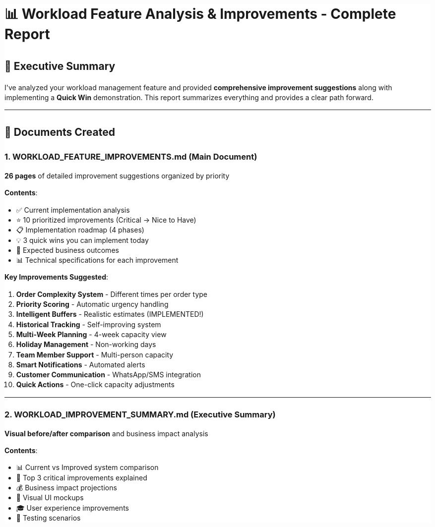 # 📊 Workload Feature Analysis & Improvements - Complete Report

## 🎯 Executive Summary

I've analyzed your workload management feature and provided **comprehensive improvement suggestions** along with implementing a **Quick Win** demonstration. This report summarizes everything and provides a clear path forward.

---

## 📁 Documents Created

### 1. **WORKLOAD_FEATURE_IMPROVEMENTS.md** (Main Document)
**26 pages** of detailed improvement suggestions organized by priority

**Contents**:
- ✅ Current implementation analysis
- ⭐ 10 prioritized improvements (Critical → Nice to Have)
- 📋 Implementation roadmap (4 phases)
- 💡 3 quick wins you can implement today
- 🎯 Expected business outcomes
- 📊 Technical specifications for each improvement

**Key Improvements Suggested**:
1. **Order Complexity System** - Different times per order type
2. **Priority Scoring** - Automatic urgency handling
3. **Intelligent Buffers** - Realistic estimates (IMPLEMENTED!)
4. **Historical Tracking** - Self-improving system
5. **Multi-Week Planning** - 4-week capacity view
6. **Holiday Management** - Non-working days
7. **Team Member Support** - Multi-person capacity
8. **Smart Notifications** - Automated alerts
9. **Customer Communication** - WhatsApp/SMS integration
10. **Quick Actions** - One-click capacity adjustments

---

### 2. **WORKLOAD_IMPROVEMENT_SUMMARY.md** (Executive Summary)
**Visual before/after comparison** and business impact analysis

**Contents**:
- 📊 Current vs Improved system comparison
- 🎯 Top 3 critical improvements explained
- 💰 Business impact projections
- 📱 Visual UI mockups
- 🎓 User experience improvements
- 🧪 Testing scenarios
